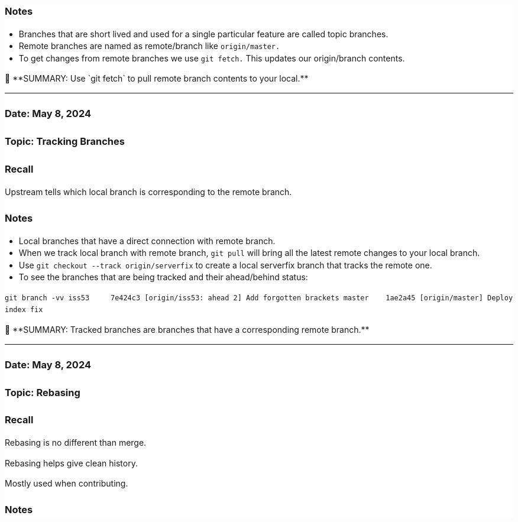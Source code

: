 ### Notes

- Branches that are short lived and used for a single particular feature are called topic branches.
- Remote branches are named as remote/branch like `origin/master.`
- To get changes from remote branches we use `git fetch.` This updates our origin/branch contents.

<aside>
📌 **SUMMARY: Use `git fetch` to pull remote branch contents to your local.**

</aside>

---

### Date: May 8, 2024

### Topic: Tracking Branches

### Recall

Upstream tells which local branch is corresponding to the remote branch.

### Notes

- Local branches that have a direct connection with remote branch.
- When we track local branch with remote branch, `git pull` will bring all the latest remote changes to your local branch.
- Use `git checkout --track origin/serverfix` to create a local serverfix branch that tracks the remote one.
- To see the branches that are being tracked and their ahead/behind status:

`git branch -vv
    iss53     7e424c3 [origin/iss53: ahead 2] Add forgotten brackets
    master    1ae2a45 [origin/master] Deploy index fix`

<aside>
📌 **SUMMARY: Tracked branches are branches that have a corresponding remote branch.**

</aside>

---

### Date: May 8, 2024

### Topic: Rebasing

### Recall

Rebasing is no different than merge.

Rebasing helps give clean history.

Mostly used when contributing.

### Notes
